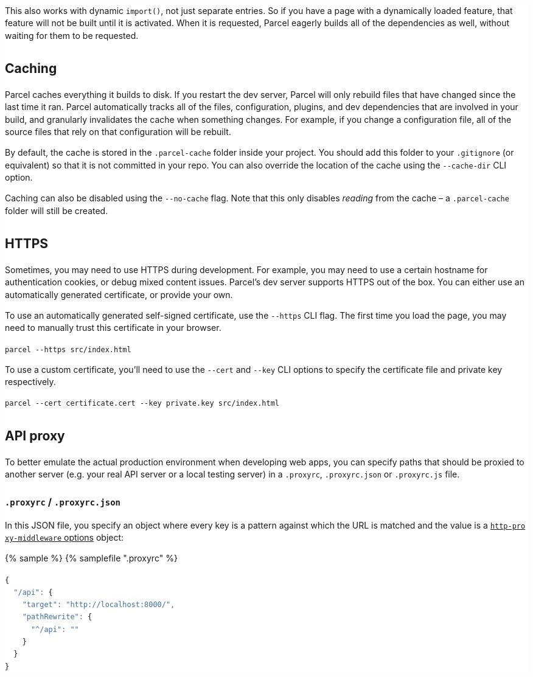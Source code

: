 This also works with dynamic `import()`, not just separate entries. So if you have a page with a dynamically loaded feature, that feature will not be built until it is activated. When it is requested, Parcel eagerly builds all of the dependencies as well, without waiting for them to be requested.

## Caching

Parcel caches everything it builds to disk. If you restart the dev server, Parcel will only rebuild files that have changed since the last time it ran. Parcel automatically tracks all of the files, configuration, plugins, and dev dependencies that are involved in your build, and granularly invalidates the cache when something changes. For example, if you change a configuration file, all of the source files that rely on that configuration will be rebuilt.

By default, the cache is stored in the `.parcel-cache` folder inside your project. You should add this folder to your `.gitignore` (or equivalent) so that it is not committed in your repo. You can also override the location of the cache using the `--cache-dir` CLI option.

Caching can also be disabled using the `--no-cache` flag. Note that this only disables *reading* from the cache – a `.parcel-cache` folder will still be created.

## HTTPS

Sometimes, you may need to use HTTPS during development. For example, you may need to use a certain hostname for authentication cookies, or debug mixed content issues. Parcel’s dev server supports HTTPS out of the box. You can either use an automatically generated certificate, or provide your own.

To use an automatically generated self-signed certificate, use the `--https` CLI flag. The first time you load the page, you may need to manually trust this certificate in your browser.

```shell
parcel --https src/index.html
```

To use a custom certificate, you’ll need to use the `--cert` and `--key` CLI options to specify the certificate file and private key respectively.

```shell
parcel --cert certificate.cert --key private.key src/index.html
```

## API proxy

To better emulate the actual production environment when developing web apps, you can specify paths that should be proxied to another server (e.g. your real API server or a local testing server) in a `.proxyrc`, `.proxyrc.json` or `.proxyrc.js` file.

### `.proxyrc` / `.proxyrc.json`

In this JSON file, you specify an object where every key is a pattern against which the URL is matched and the value is a [`http-proxy-middleware` options](https://github.com/chimurai/http-proxy-middleware#options) object:

{% sample %}
{% samplefile ".proxyrc" %}

```js
{
  "/api": {
    "target": "http://localhost:8000/",
    "pathRewrite": {
      "^/api": ""
    }
  }
}

```

